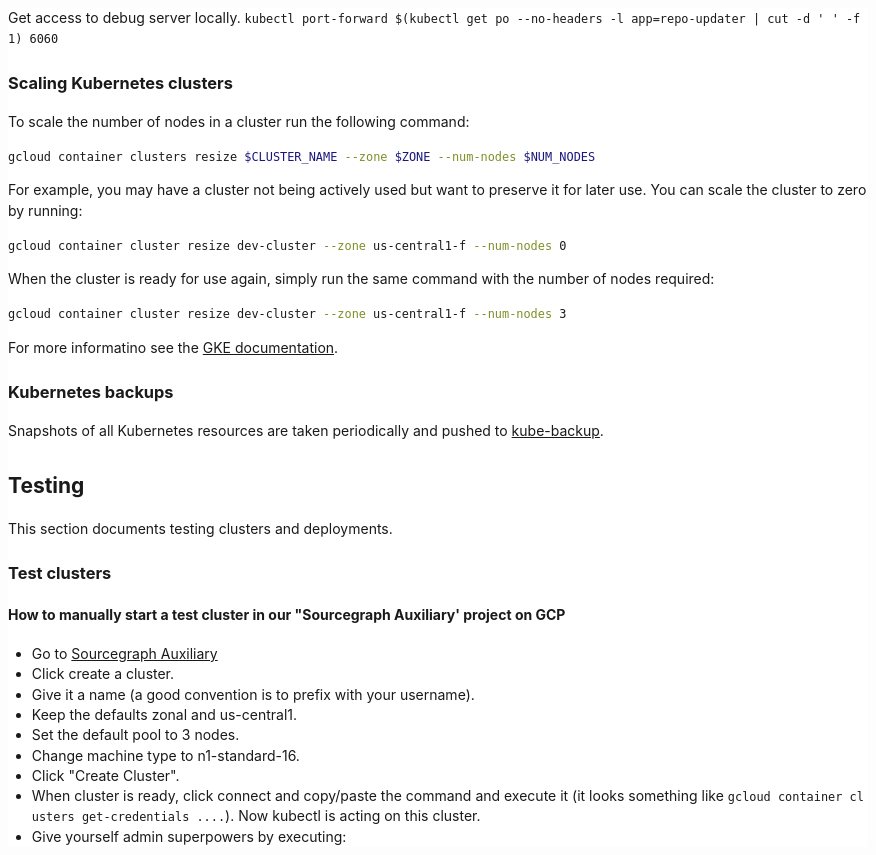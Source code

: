 <tr>
  <td>Get access to debug server locally.</td>
  <td>
	<code>kubectl port-forward $(kubectl get po --no-headers -l app=repo-updater | cut -d ' ' -f 1) 6060</code>
  </td>
</tr>

</table>

### Scaling Kubernetes clusters

To scale the number of nodes in a cluster run the following command:

```bash
gcloud container clusters resize $CLUSTER_NAME --zone $ZONE --num-nodes $NUM_NODES
```

For example, you may have a cluster not being actively used but want to preserve it for later use. You can scale the cluster to zero by running:

```bash
gcloud container cluster resize dev-cluster --zone us-central1-f --num-nodes 0
```

When the cluster is ready for use again, simply run the same command with the number of nodes required:

```bash
gcloud container cluster resize dev-cluster --zone us-central1-f --num-nodes 3
```

For more informatino see the [GKE documentation](https://cloud.google.com/kubernetes-engine/docs/how-to/resizing-a-cluster).

### Kubernetes backups

Snapshots of all Kubernetes resources are taken periodically and pushed to [kube-backup](https://github.com/sourcegraph/kube-backup).

## Testing

This section documents testing clusters and deployments.

### Test clusters

#### How to manually start a test cluster in our "Sourcegraph Auxiliary' project on GCP

- Go to [Sourcegraph Auxiliary](https://console.cloud.google.com/kubernetes/list?project=sourcegraph-server)
- Click create a cluster.
- Give it a name (a good convention is to prefix with your username).
- Keep the defaults zonal and us-central1.
- Set the default pool to 3 nodes.
- Change machine type to n1-standard-16.
- Click "Create Cluster".
- When cluster is ready, click connect and copy/paste the command and execute it (it looks something
  like `gcloud container clusters get-credentials ....`). Now kubectl is acting on this cluster.
- Give yourself admin superpowers by executing:
